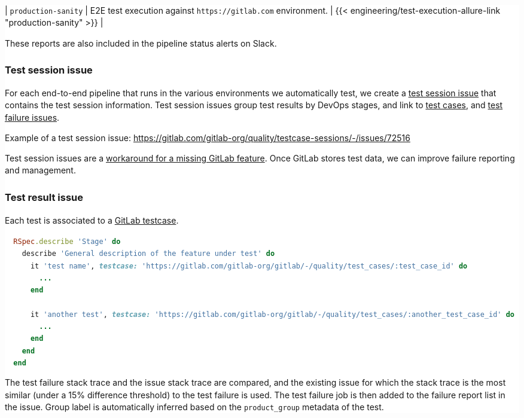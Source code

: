 | `production-sanity`          | E2E test execution against `https://gitlab.com` environment.                                                                                              | {{< engineering/test-execution-allure-link "production-sanity" >}}   |

These reports are also included in the pipeline status alerts on Slack.

### Test session issue

For each end-to-end pipeline that runs in the various environments we automatically test, we create a [test session issue](https://gitlab.com/gitlab-org/quality/testcase-sessions/-/issues) that contains the test session information. Test session issues group test results by DevOps stages, and link to [test cases](https://gitlab.com/gitlab-org/gitlab/-/quality/test_cases), and [test failure issues](https://gitlab.com/gitlab-org/gitlab/-/issues/?label_name%5B%5D=QA).

Example of a test session issue: <https://gitlab.com/gitlab-org/quality/testcase-sessions/-/issues/72516>

Test session issues are a [workaround for a missing GitLab feature](https://gitlab.com/groups/gitlab-org/-/epics/3129). Once GitLab stores test data, we can improve failure reporting and management.

### Test result issue

Each test is associated to a [GitLab testcase](https://gitlab.com/gitlab-org/gitlab/-/quality/test_cases).

```ruby
  RSpec.describe 'Stage' do
    describe 'General description of the feature under test' do
      it 'test name', testcase: 'https://gitlab.com/gitlab-org/gitlab/-/quality/test_cases/:test_case_id' do
        ...
      end

      it 'another test', testcase: 'https://gitlab.com/gitlab-org/gitlab/-/quality/test_cases/:another_test_case_id' do
        ...
      end
    end
  end
```

The test failure stack trace and the issue stack trace are compared, and the existing issue for which the stack trace is the most similar (under a 15% difference threshold) to the test failure is used. The test failure job is then added to the failure report list in the issue. Group label is automatically inferred based on the `product_group` metadata of the test.

